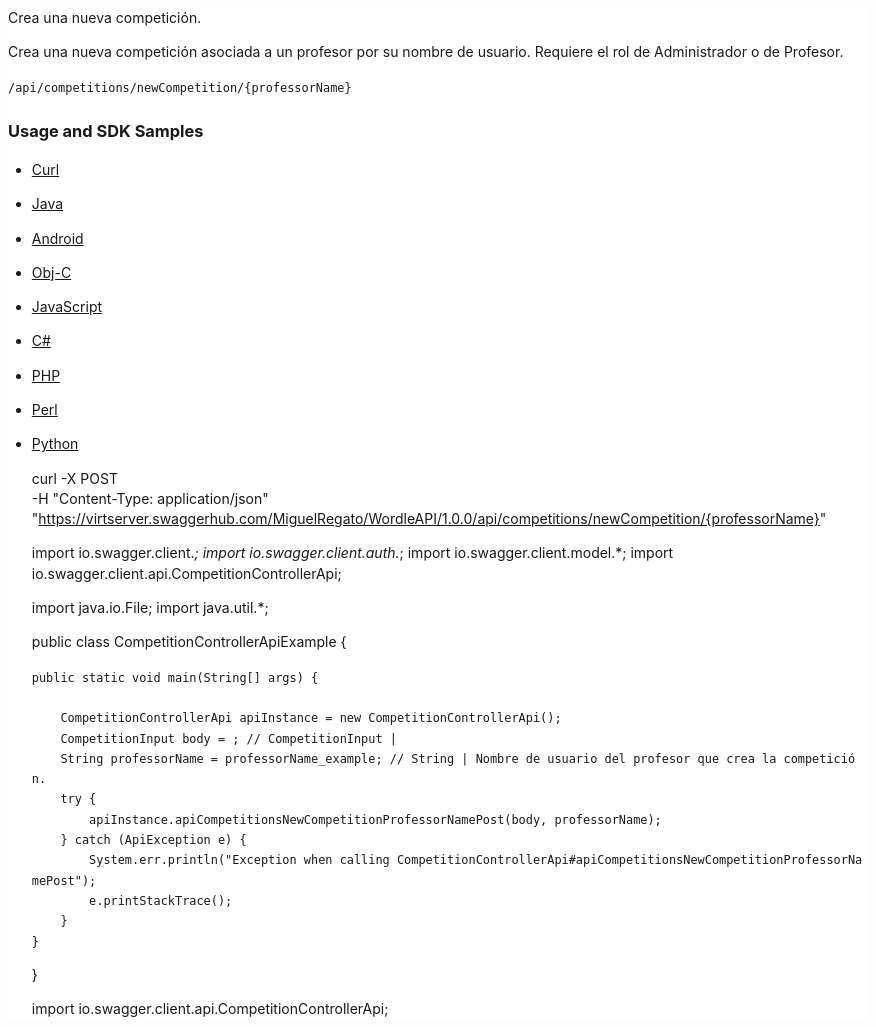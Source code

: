 Crea una nueva competición.

Crea una nueva competición asociada a un profesor por su nombre de usuario. Requiere el rol de Administrador o de Profesor.

  

    /api/competitions/newCompetition/{professorName}

### Usage and SDK Samples

*   [Curl](#examples-CompetitionController-apiCompetitionsNewCompetitionProfessorNamePost-0-curl)
*   [Java](#examples-CompetitionController-apiCompetitionsNewCompetitionProfessorNamePost-0-java)
*   [Android](#examples-CompetitionController-apiCompetitionsNewCompetitionProfessorNamePost-0-android)
*   [Obj-C](#examples-CompetitionController-apiCompetitionsNewCompetitionProfessorNamePost-0-objc)
*   [JavaScript](#examples-CompetitionController-apiCompetitionsNewCompetitionProfessorNamePost-0-javascript)
*   [C#](#examples-CompetitionController-apiCompetitionsNewCompetitionProfessorNamePost-0-csharp)
*   [PHP](#examples-CompetitionController-apiCompetitionsNewCompetitionProfessorNamePost-0-php)
*   [Perl](#examples-CompetitionController-apiCompetitionsNewCompetitionProfessorNamePost-0-perl)
*   [Python](#examples-CompetitionController-apiCompetitionsNewCompetitionProfessorNamePost-0-python)

    curl -X POST\
    -H "Content-Type: application/json"\
    "https://virtserver.swaggerhub.com/MiguelRegato/WordleAPI/1.0.0/api/competitions/newCompetition/{professorName}"

    import io.swagger.client.*;
    import io.swagger.client.auth.*;
    import io.swagger.client.model.*;
    import io.swagger.client.api.CompetitionControllerApi;
    
    import java.io.File;
    import java.util.*;
    
    public class CompetitionControllerApiExample {
    
        public static void main(String[] args) {
            
            CompetitionControllerApi apiInstance = new CompetitionControllerApi();
            CompetitionInput body = ; // CompetitionInput | 
            String professorName = professorName_example; // String | Nombre de usuario del profesor que crea la competición.
            try {
                apiInstance.apiCompetitionsNewCompetitionProfessorNamePost(body, professorName);
            } catch (ApiException e) {
                System.err.println("Exception when calling CompetitionControllerApi#apiCompetitionsNewCompetitionProfessorNamePost");
                e.printStackTrace();
            }
        }
    }

    import io.swagger.client.api.CompetitionControllerApi;
    
